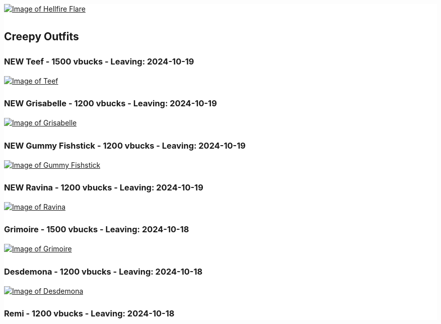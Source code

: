 [![Image of Hellfire Flare](https://ucs-images.fortnite.com/blobs/7c/c6/3f4e-4cb0-42f4-98ee-0d188d230f8e?X-Amz-Algorithm=AWS4-HMAC-SHA256&X-Amz-Content-Sha256=UNSIGNED-PAYLOAD&X-Amz-Credential=AKIA2SBBZFECCYQWRK6G%2F20241016%2Fus-east-1%2Fs3%2Faws4_request&X-Amz-Date=20241016T010558Z&X-Amz-Expires=90000&X-Amz-Signature=ff372ba6c19815687b619e2f14e99a68508645f45a833c1c494d9093bd08fb00&X-Amz-SignedHeaders=host&response-content-disposition=inline%3Bfilename%3D%22file.png%22%3Bfilename%2A%3DUTF-8%27%27input-lg.png&x-id=GetObject)](https://www.fortnite.com/item-shop/Wraps/hellfire-flare-edd2cbcc?lang=en-US)
## Creepy Outfits
### **NEW** Teef - 1500 vbucks -  Leaving: 2024-10-19
[![Image of Teef](https://ucs-images.fortnite.com/blobs/77/b1/b997-e420-46b3-8be6-ec25d891de92?X-Amz-Algorithm=AWS4-HMAC-SHA256&X-Amz-Content-Sha256=UNSIGNED-PAYLOAD&X-Amz-Credential=AKIA2SBBZFECCYQWRK6G%2F20241016%2Fus-east-1%2Fs3%2Faws4_request&X-Amz-Date=20241016T010558Z&X-Amz-Expires=90000&X-Amz-Signature=88931aaefdf82b5cb0b3a6b6d999669e1f8aa1c92fc34d942c5aef96a1c1bc8c&X-Amz-SignedHeaders=host&response-content-disposition=inline%3Bfilename%3D%22file.png%22%3Bfilename%2A%3DUTF-8%27%27input-lg.png&x-id=GetObject)](https://www.fortnite.com/item-shop/Outfits/teef-496aadc6?lang=en-US)
### **NEW** Grisabelle - 1200 vbucks -  Leaving: 2024-10-19
[![Image of Grisabelle](https://ucs-images.fortnite.com/blobs/1a/bc/5ede-ad4f-4afb-88b9-eaa74463085f?X-Amz-Algorithm=AWS4-HMAC-SHA256&X-Amz-Content-Sha256=UNSIGNED-PAYLOAD&X-Amz-Credential=AKIA2SBBZFECCYQWRK6G%2F20241016%2Fus-east-1%2Fs3%2Faws4_request&X-Amz-Date=20241016T010558Z&X-Amz-Expires=90000&X-Amz-Signature=1a9f5e030e993e42ffbe7e1859f7e28d99cb286a617378c4442c4da4ae32b607&X-Amz-SignedHeaders=host&response-content-disposition=inline%3Bfilename%3D%22file.png%22%3Bfilename%2A%3DUTF-8%27%27input-lg.png&x-id=GetObject)](https://www.fortnite.com/item-shop/Outfits/grisabelle-ee3612b4?lang=en-US)
### **NEW** Gummy Fishstick - 1200 vbucks -  Leaving: 2024-10-19
[![Image of Gummy Fishstick](https://ucs-images.fortnite.com/blobs/d4/7b/147a-dc50-42f1-92c8-4645dfd6d21d?X-Amz-Algorithm=AWS4-HMAC-SHA256&X-Amz-Content-Sha256=UNSIGNED-PAYLOAD&X-Amz-Credential=AKIA2SBBZFECCYQWRK6G%2F20241016%2Fus-east-1%2Fs3%2Faws4_request&X-Amz-Date=20241016T010558Z&X-Amz-Expires=90000&X-Amz-Signature=56e17f4dab4c801ce5f638c643cafd1bead0c16b0952dca6af1951e71d0a943d&X-Amz-SignedHeaders=host&response-content-disposition=inline%3Bfilename%3D%22file.png%22%3Bfilename%2A%3DUTF-8%27%27input-lg.png&x-id=GetObject)](https://www.fortnite.com/item-shop/Outfits/gummy-fishstick-ea3684fc?lang=en-US)
### **NEW** Ravina - 1200 vbucks -  Leaving: 2024-10-19
[![Image of Ravina](https://ucs-images.fortnite.com/blobs/b2/48/13fb-f9b7-4e82-adcb-c1a3a8d82675?X-Amz-Algorithm=AWS4-HMAC-SHA256&X-Amz-Content-Sha256=UNSIGNED-PAYLOAD&X-Amz-Credential=AKIA2SBBZFECCYQWRK6G%2F20241016%2Fus-east-1%2Fs3%2Faws4_request&X-Amz-Date=20241016T010558Z&X-Amz-Expires=90000&X-Amz-Signature=4854e0fef39f9c8486598c0bdf6959de8d8bc484b58011fe97da69b87ed4f386&X-Amz-SignedHeaders=host&response-content-disposition=inline%3Bfilename%3D%22file.png%22%3Bfilename%2A%3DUTF-8%27%27input-lg.png&x-id=GetObject)](https://www.fortnite.com/item-shop/Outfits/ravina-ca5ef691?lang=en-US)
### Grimoire - 1500 vbucks -  Leaving: 2024-10-18
[![Image of Grimoire](https://ucs-images.fortnite.com/blobs/c0/0e/0641-2b47-49a4-b4dc-dfd641058ec7?X-Amz-Algorithm=AWS4-HMAC-SHA256&X-Amz-Content-Sha256=UNSIGNED-PAYLOAD&X-Amz-Credential=AKIA2SBBZFECCYQWRK6G%2F20241016%2Fus-east-1%2Fs3%2Faws4_request&X-Amz-Date=20241016T010558Z&X-Amz-Expires=90000&X-Amz-Signature=3aa9371800c533691271112fe2ef37d7f43a0a888bb3b80d639e9e0b405faa05&X-Amz-SignedHeaders=host&response-content-disposition=inline%3Bfilename%3D%22file.png%22%3Bfilename%2A%3DUTF-8%27%27input-lg.png&x-id=GetObject)](https://www.fortnite.com/item-shop/Outfits/grimoire-02fd6fae?lang=en-US)
### Desdemona - 1200 vbucks -  Leaving: 2024-10-18
[![Image of Desdemona](https://ucs-images.fortnite.com/blobs/c3/5c/ccaf-8fe1-4bb0-a95c-4e414b0ee70f?X-Amz-Algorithm=AWS4-HMAC-SHA256&X-Amz-Content-Sha256=UNSIGNED-PAYLOAD&X-Amz-Credential=AKIA2SBBZFECCYQWRK6G%2F20241016%2Fus-east-1%2Fs3%2Faws4_request&X-Amz-Date=20241016T010558Z&X-Amz-Expires=90000&X-Amz-Signature=a0a6b51fe01dbba727a468b58befce5a5f6b911ae0bd06fca636e9ff49c28085&X-Amz-SignedHeaders=host&response-content-disposition=inline%3Bfilename%3D%22file.png%22%3Bfilename%2A%3DUTF-8%27%27input-lg.png&x-id=GetObject)](https://www.fortnite.com/item-shop/Outfits/desdemona-3a9a0de5?lang=en-US)
### Remi - 1200 vbucks -  Leaving: 2024-10-18